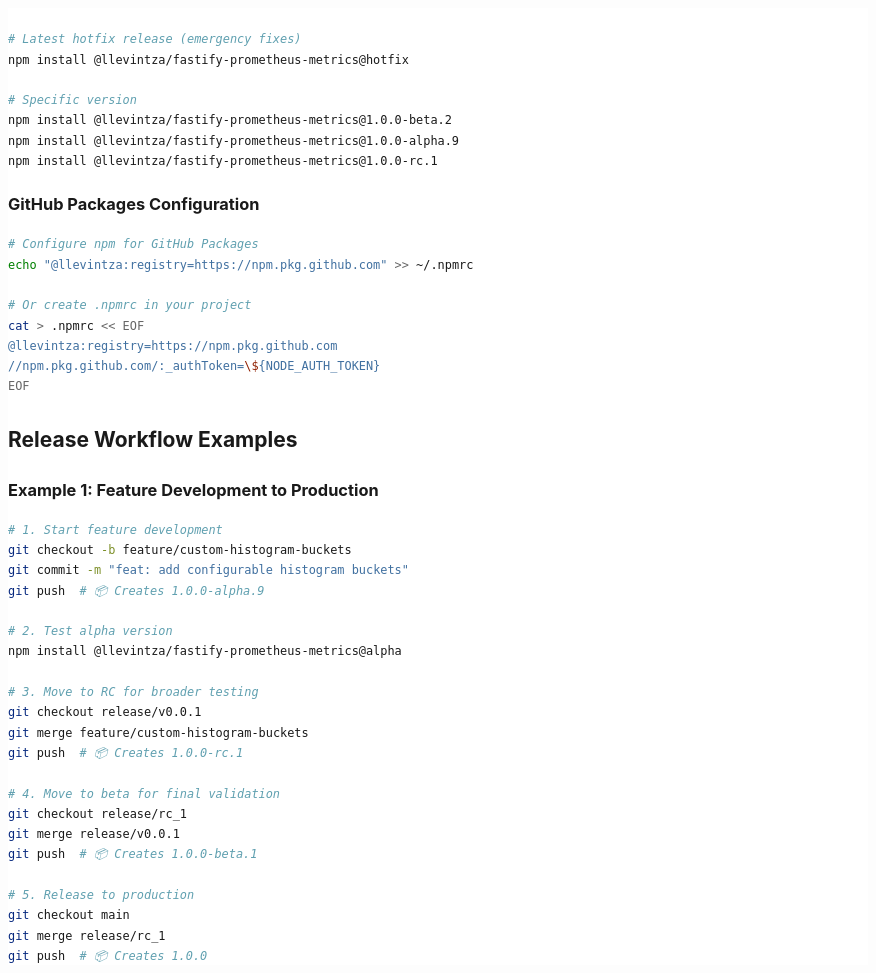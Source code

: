 ```bash

# Latest hotfix release (emergency fixes)
npm install @llevintza/fastify-prometheus-metrics@hotfix

# Specific version
npm install @llevintza/fastify-prometheus-metrics@1.0.0-beta.2
npm install @llevintza/fastify-prometheus-metrics@1.0.0-alpha.9
npm install @llevintza/fastify-prometheus-metrics@1.0.0-rc.1
```

### GitHub Packages Configuration

```bash
# Configure npm for GitHub Packages
echo "@llevintza:registry=https://npm.pkg.github.com" >> ~/.npmrc

# Or create .npmrc in your project
cat > .npmrc << EOF
@llevintza:registry=https://npm.pkg.github.com
//npm.pkg.github.com/:_authToken=\${NODE_AUTH_TOKEN}
EOF
```

## Release Workflow Examples

### Example 1: Feature Development to Production

```bash
# 1. Start feature development
git checkout -b feature/custom-histogram-buckets
git commit -m "feat: add configurable histogram buckets"
git push  # 📦 Creates 1.0.0-alpha.9

# 2. Test alpha version
npm install @llevintza/fastify-prometheus-metrics@alpha

# 3. Move to RC for broader testing
git checkout release/v0.0.1
git merge feature/custom-histogram-buckets
git push  # 📦 Creates 1.0.0-rc.1

# 4. Move to beta for final validation
git checkout release/rc_1
git merge release/v0.0.1
git push  # 📦 Creates 1.0.0-beta.1

# 5. Release to production
git checkout main
git merge release/rc_1
git push  # 📦 Creates 1.0.0
```
